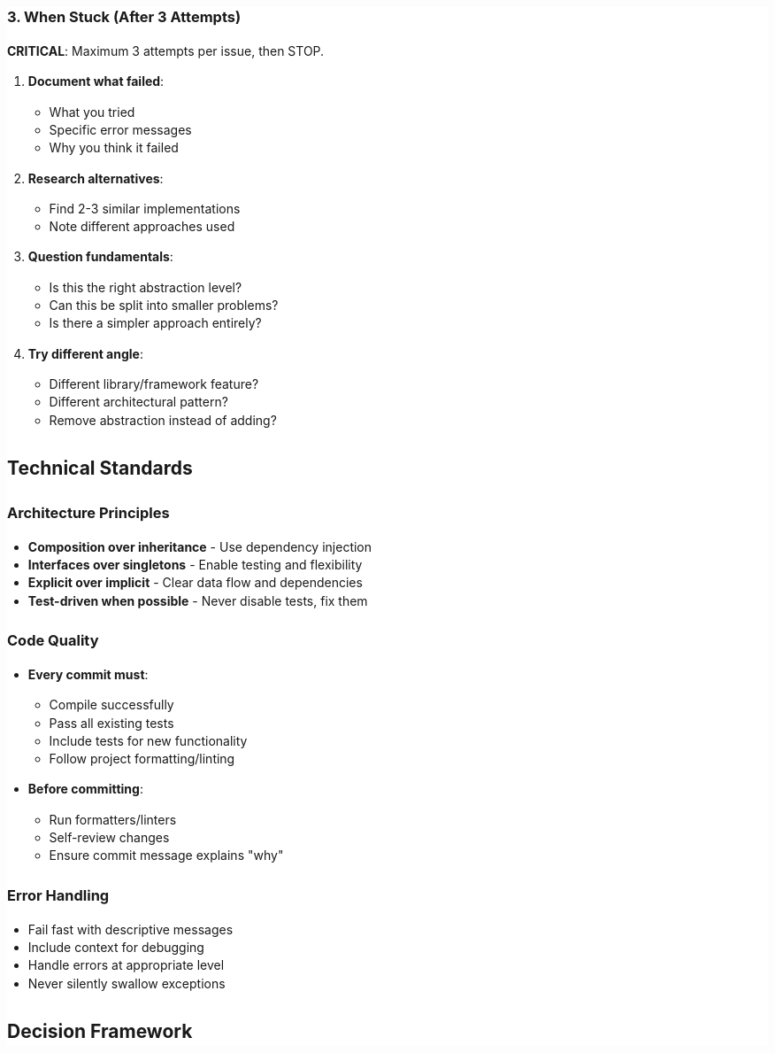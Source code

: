 ### 3. When Stuck (After 3 Attempts)

**CRITICAL**: Maximum 3 attempts per issue, then STOP.

1. **Document what failed**:
   - What you tried
   - Specific error messages
   - Why you think it failed

2. **Research alternatives**:
   - Find 2-3 similar implementations
   - Note different approaches used

3. **Question fundamentals**:
   - Is this the right abstraction level?
   - Can this be split into smaller problems?
   - Is there a simpler approach entirely?

4. **Try different angle**:
   - Different library/framework feature?
   - Different architectural pattern?
   - Remove abstraction instead of adding?

## Technical Standards

### Architecture Principles

- **Composition over inheritance** - Use dependency injection
- **Interfaces over singletons** - Enable testing and flexibility
- **Explicit over implicit** - Clear data flow and dependencies
- **Test-driven when possible** - Never disable tests, fix them

### Code Quality

- **Every commit must**:
  - Compile successfully
  - Pass all existing tests
  - Include tests for new functionality
  - Follow project formatting/linting

- **Before committing**:
  - Run formatters/linters
  - Self-review changes
  - Ensure commit message explains "why"

### Error Handling

- Fail fast with descriptive messages
- Include context for debugging
- Handle errors at appropriate level
- Never silently swallow exceptions

## Decision Framework
